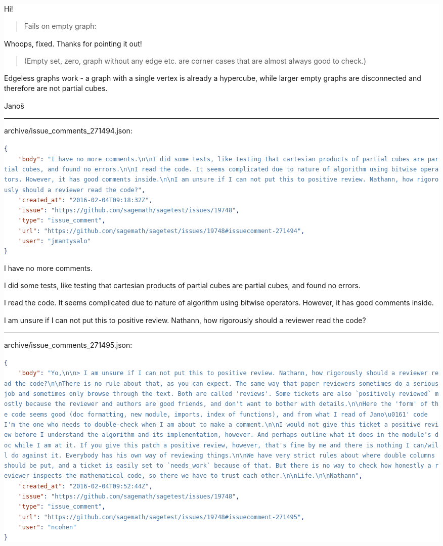 Hi!

> Fails on empty graph:

Whoops, fixed. Thanks for pointing it out!

> (Empty set, zero, graph without any edge etc. are corner cases that are almost always good to check.)

Edgeless graphs work - a graph with a single vertex is already a hypercube, while larger empty graphs are disconnected and therefore are not partial cubes.

Janoš



---

archive/issue_comments_271494.json:
```json
{
    "body": "I have no more comments.\n\nI did some tests, like testing that cartesian products of partial cubes are partial cubes, and found no errors.\n\nI read the code. It seems complicated due to nature of algorithm using bitwise operators. However, it has good comments inside.\n\nI am unsure if I can not put this to positive review. Nathann, how rigorously should a reviewer read the code?",
    "created_at": "2016-02-04T09:18:32Z",
    "issue": "https://github.com/sagemath/sagetest/issues/19748",
    "type": "issue_comment",
    "url": "https://github.com/sagemath/sagetest/issues/19748#issuecomment-271494",
    "user": "jmantysalo"
}
```

I have no more comments.

I did some tests, like testing that cartesian products of partial cubes are partial cubes, and found no errors.

I read the code. It seems complicated due to nature of algorithm using bitwise operators. However, it has good comments inside.

I am unsure if I can not put this to positive review. Nathann, how rigorously should a reviewer read the code?



---

archive/issue_comments_271495.json:
```json
{
    "body": "Yo,\n\n> I am unsure if I can not put this to positive review. Nathann, how rigorously should a reviewer read the code?\n\nThere is no rule about that, as you can expect. The same way that paper reviewers sometimes do a serious job and sometimes only browse through the text. Both are called 'reviews'. Some tickets are also `positively reviewed` mostly because the reviewer and authors are good friends, and don't want to bother with details.\n\nHere the 'form' of the code seems good (doc formatting, new module, imports, index of functions), and from what I read of Jano\u0161' code I'm the one who needs to double-check when I am about to make a comment.\n\nI would not give this ticket a positive review before I understand the algorithm and its implementation, however. And perhaps outline what it does in the module's doc while I am at it. If you give this patch a positive review, however, that's fine by me and there is nothing I can/will do against it. Everybody has his own way of reviewing things.\n\nWe have very strict rules about where double columns should be put, and a ticket is easily set to `needs_work` because of that. But there is no way to check how honestly a reviewer inspects the mathematical code, so there we have to trust each other.\n\nLife.\n\nNathann",
    "created_at": "2016-02-04T09:52:44Z",
    "issue": "https://github.com/sagemath/sagetest/issues/19748",
    "type": "issue_comment",
    "url": "https://github.com/sagemath/sagetest/issues/19748#issuecomment-271495",
    "user": "ncohen"
}
```

